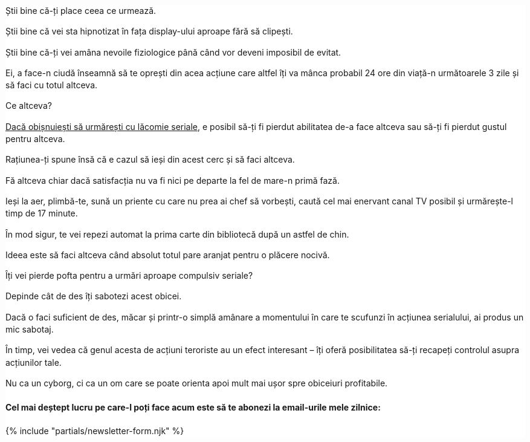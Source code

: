 Știi bine că-ți place ceea ce urmează.

Știi bine că vei sta hipnotizat în fața display-ului aproape fără să clipești.

Știi bine că-ți vei amâna nevoile fiziologice până când vor deveni imposibil de evitat.

Ei, a face-n ciudă înseamnă să te oprești din acea acțiune care altfel îți va mânca probabil 24 ore din viață-n următoarele 3 zile și să faci cu totul altceva.

Ce altceva?

[Dacă obișnuiești să urmărești cu lăcomie seriale](https://beldie.ro/indoparea-cu-seriale/), e posibil să-ți fi pierdut abilitatea de-a face altceva sau să-ți fi pierdut gustul pentru altceva.

Rațiunea-ți spune însă că e cazul să ieși din acest cerc și să faci altceva.

Fă altceva chiar dacă satisfacția nu va fi nici pe departe la fel de mare-n primă fază.

Ieși la aer, plimbă-te, sună un priente cu care nu prea ai chef să vorbești, caută cel mai enervant canal TV posibil și urmărește-l timp de 17 minute.

În mod sigur, te vei repezi automat la prima carte din bibliotecă după un astfel de chin.

Ideea este să faci altceva când absolut totul pare aranjat pentru o plăcere nocivă.

Îți vei pierde pofta pentru a urmări aproape compulsiv seriale?

Depinde cât de des îți sabotezi acest obicei.

Dacă o faci suficient de des, măcar și printr-o simplă amânare a momentului în care te scufunzi în acțiunea serialului, ai produs un mic sabotaj.

În timp, vei vedea că genul acesta de acțiuni teroriste au un efect interesant – îți oferă posibilitatea să-ți recapeți controlul asupra acțiunilor tale.

Nu ca un cyborg, ci ca un om care se poate orienta apoi mult mai ușor spre obiceiuri profitabile.

#### Cel mai deștept lucru pe care-l poți face acum este să te abonezi la email-urile mele zilnice:
{% include "partials/newsletter-form.njk" %}